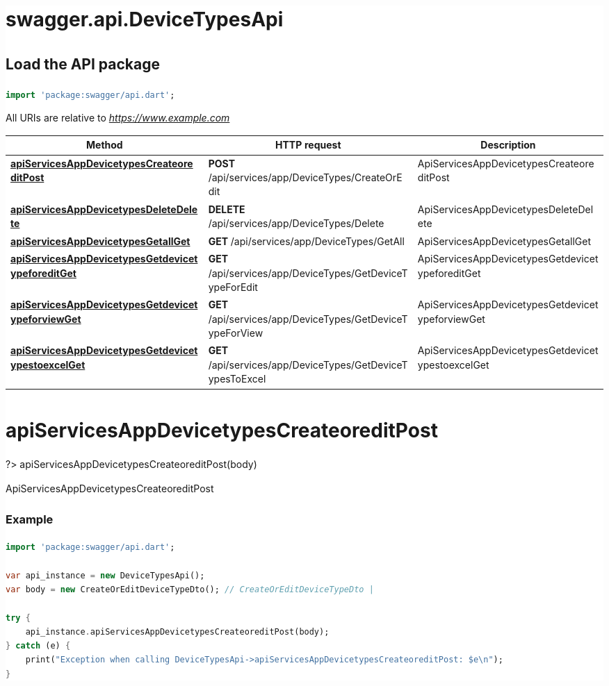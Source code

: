 # swagger.api.DeviceTypesApi

## Load the API package
```dart
import 'package:swagger/api.dart';
```

All URIs are relative to *https://www.example.com*

Method | HTTP request | Description
------------- | ------------- | -------------
[**apiServicesAppDevicetypesCreateoreditPost**](DeviceTypesApi.md#apiServicesAppDevicetypesCreateoreditPost) | **POST** /api/services/app/DeviceTypes/CreateOrEdit | ApiServicesAppDevicetypesCreateoreditPost
[**apiServicesAppDevicetypesDeleteDelete**](DeviceTypesApi.md#apiServicesAppDevicetypesDeleteDelete) | **DELETE** /api/services/app/DeviceTypes/Delete | ApiServicesAppDevicetypesDeleteDelete
[**apiServicesAppDevicetypesGetallGet**](DeviceTypesApi.md#apiServicesAppDevicetypesGetallGet) | **GET** /api/services/app/DeviceTypes/GetAll | ApiServicesAppDevicetypesGetallGet
[**apiServicesAppDevicetypesGetdevicetypeforeditGet**](DeviceTypesApi.md#apiServicesAppDevicetypesGetdevicetypeforeditGet) | **GET** /api/services/app/DeviceTypes/GetDeviceTypeForEdit | ApiServicesAppDevicetypesGetdevicetypeforeditGet
[**apiServicesAppDevicetypesGetdevicetypeforviewGet**](DeviceTypesApi.md#apiServicesAppDevicetypesGetdevicetypeforviewGet) | **GET** /api/services/app/DeviceTypes/GetDeviceTypeForView | ApiServicesAppDevicetypesGetdevicetypeforviewGet
[**apiServicesAppDevicetypesGetdevicetypestoexcelGet**](DeviceTypesApi.md#apiServicesAppDevicetypesGetdevicetypestoexcelGet) | **GET** /api/services/app/DeviceTypes/GetDeviceTypesToExcel | ApiServicesAppDevicetypesGetdevicetypestoexcelGet


# **apiServicesAppDevicetypesCreateoreditPost**
?> apiServicesAppDevicetypesCreateoreditPost(body)

ApiServicesAppDevicetypesCreateoreditPost



### Example 
```dart
import 'package:swagger/api.dart';

var api_instance = new DeviceTypesApi();
var body = new CreateOrEditDeviceTypeDto(); // CreateOrEditDeviceTypeDto | 

try { 
    api_instance.apiServicesAppDevicetypesCreateoreditPost(body);
} catch (e) {
    print("Exception when calling DeviceTypesApi->apiServicesAppDevicetypesCreateoreditPost: $e\n");
}
```
